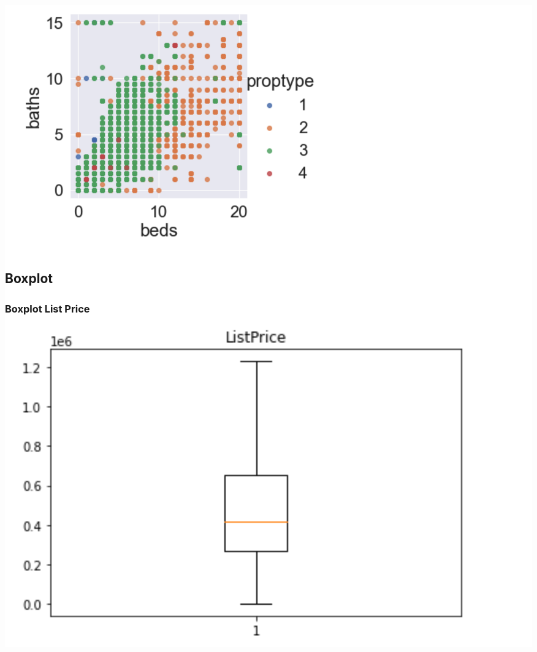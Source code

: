 ![baths_prototype_listprice](img/baths_prototype_listprice.png)

## Boxplot

### Boxplot List Price

![boxplot_listprice](img/boxplot_listprice.png)
